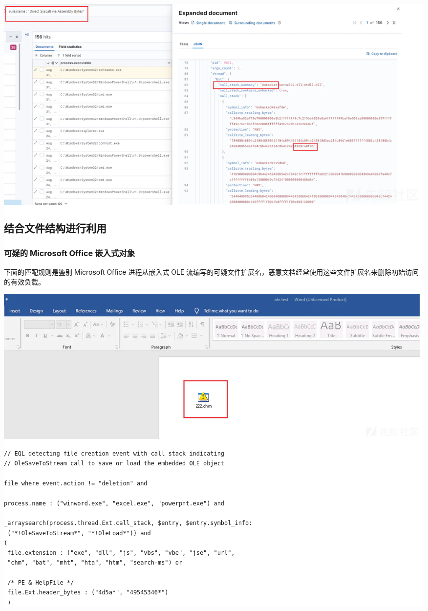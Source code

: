 [![](assets/1710900153-71221a514ef57a29067b0f7765f24ad7.webp)](https://xzfile.aliyuncs.com/media/upload/picture/20240301205756-5304dac6-d7cb-1.webp)

## 结合文件结构进行利用

### 可疑的 Microsoft Office 嵌入式对象

下面的匹配规则是鉴别 Microsoft Office 进程从嵌入式 OLE 流编写的可疑文件扩展名，恶意文档经常使用这些文件扩展名来删除初始访问的有效负载。

[![](assets/1710900153-dd6614124b8334b4e4a32a492e0c77c1.webp)](https://xzfile.aliyuncs.com/media/upload/picture/20240301205810-5b8ad2d6-d7cb-1.webp)

```plain
// EQL detecting file creation event with call stack indicating 
// OleSaveToStream call to save or load the embedded OLE object

file where event.action != "deletion" and 

process.name : ("winword.exe", "excel.exe", "powerpnt.exe") and

_arraysearch(process.thread.Ext.call_stack, $entry, $entry.symbol_info:
 ("*!OleSaveToStream*", "*!OleLoad*")) and
(
 file.extension : ("exe", "dll", "js", "vbs", "vbe", "jse", "url", 
 "chm", "bat", "mht", "hta", "htm", "search-ms") or

 /* PE & HelpFile */
 file.Ext.header_bytes : ("4d5a*", "49545346*")
 )
```